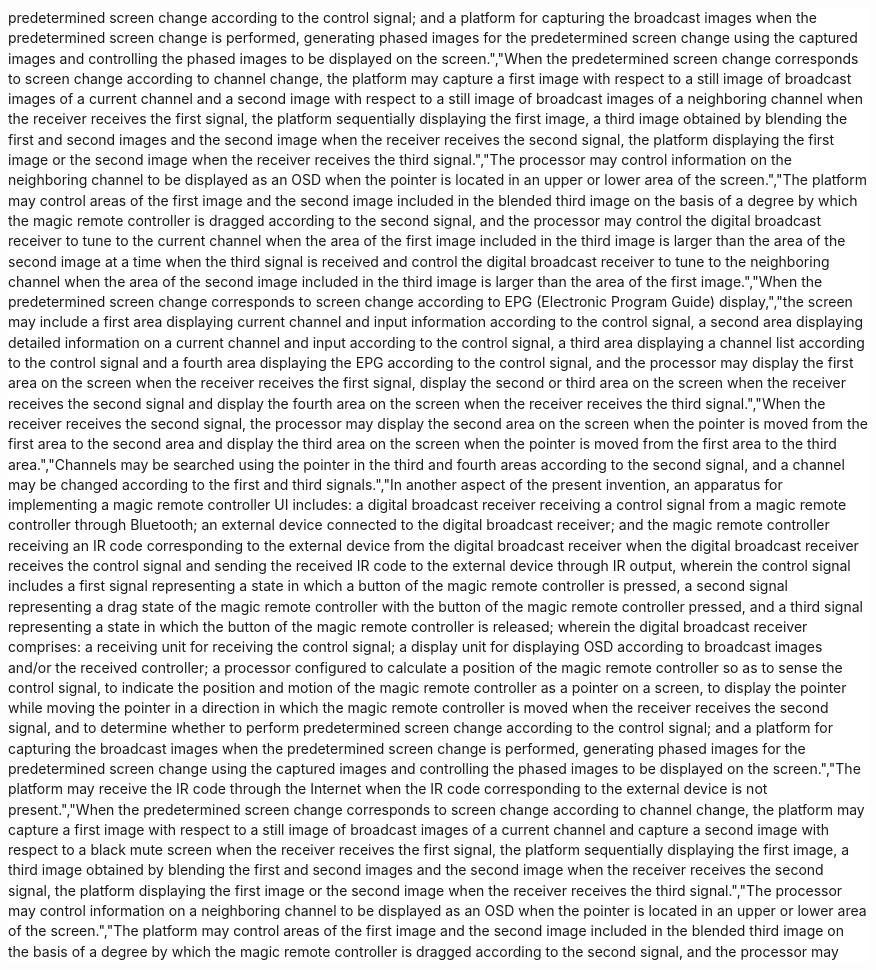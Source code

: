 predetermined screen change according to the control signal; and a platform for capturing the broadcast images when the predetermined screen change is performed, generating phased images for the predetermined screen change using the captured images and controlling the phased images to be displayed on the screen.","When the predetermined screen change corresponds to screen change according to channel change, the platform may capture a first image with respect to a still image of broadcast images of a current channel and a second image with respect to a still image of broadcast images of a neighboring channel when the receiver receives the first signal, the platform sequentially displaying the first image, a third image obtained by blending the first and second images and the second image when the receiver receives the second signal, the platform displaying the first image or the second image when the receiver receives the third signal.","The processor may control information on the neighboring channel to be displayed as an OSD when the pointer is located in an upper or lower area of the screen.","The platform may control areas of the first image and the second image included in the blended third image on the basis of a degree by which the magic remote controller is dragged according to the second signal, and the processor may control the digital broadcast receiver to tune to the current channel when the area of the first image included in the third image is larger than the area of the second image at a time when the third signal is received and control the digital broadcast receiver to tune to the neighboring channel when the area of the second image included in the third image is larger than the area of the first image.","When the predetermined screen change corresponds to screen change according to EPG (Electronic Program Guide) display,","the screen may include a first area displaying current channel and input information according to the control signal, a second area displaying detailed information on a current channel and input according to the control signal, a third area displaying a channel list according to the control signal and a fourth area displaying the EPG according to the control signal, and the processor may display the first area on the screen when the receiver receives the first signal, display the second or third area on the screen when the receiver receives the second signal and display the fourth area on the screen when the receiver receives the third signal.","When the receiver receives the second signal, the processor may display the second area on the screen when the pointer is moved from the first area to the second area and display the third area on the screen when the pointer is moved from the first area to the third area.","Channels may be searched using the pointer in the third and fourth areas according to the second signal, and a channel may be changed according to the first and third signals.","In another aspect of the present invention, an apparatus for implementing a magic remote controller UI includes: a digital broadcast receiver receiving a control signal from a magic remote controller through Bluetooth; an external device connected to the digital broadcast receiver; and the magic remote controller receiving an IR code corresponding to the external device from the digital broadcast receiver when the digital broadcast receiver receives the control signal and sending the received IR code to the external device through IR output, wherein the control signal includes a first signal representing a state in which a button of the magic remote controller is pressed, a second signal representing a drag state of the magic remote controller with the button of the magic remote controller pressed, and a third signal representing a state in which the button of the magic remote controller is released; wherein the digital broadcast receiver comprises: a receiving unit for receiving the control signal; a display unit for displaying OSD according to broadcast images and\/or the received controller; a processor configured to calculate a position of the magic remote controller so as to sense the control signal, to indicate the position and motion of the magic remote controller as a pointer on a screen, to display the pointer while moving the pointer in a direction in which the magic remote controller is moved when the receiver receives the second signal, and to determine whether to perform predetermined screen change according to the control signal; and a platform for capturing the broadcast images when the predetermined screen change is performed, generating phased images for the predetermined screen change using the captured images and controlling the phased images to be displayed on the screen.","The platform may receive the IR code through the Internet when the IR code corresponding to the external device is not present.","When the predetermined screen change corresponds to screen change according to channel change, the platform may capture a first image with respect to a still image of broadcast images of a current channel and capture a second image with respect to a black mute screen when the receiver receives the first signal, the platform sequentially displaying the first image, a third image obtained by blending the first and second images and the second image when the receiver receives the second signal, the platform displaying the first image or the second image when the receiver receives the third signal.","The processor may control information on a neighboring channel to be displayed as an OSD when the pointer is located in an upper or lower area of the screen.","The platform may control areas of the first image and the second image included in the blended third image on the basis of a degree by which the magic remote controller is dragged according to the second signal, and the processor may